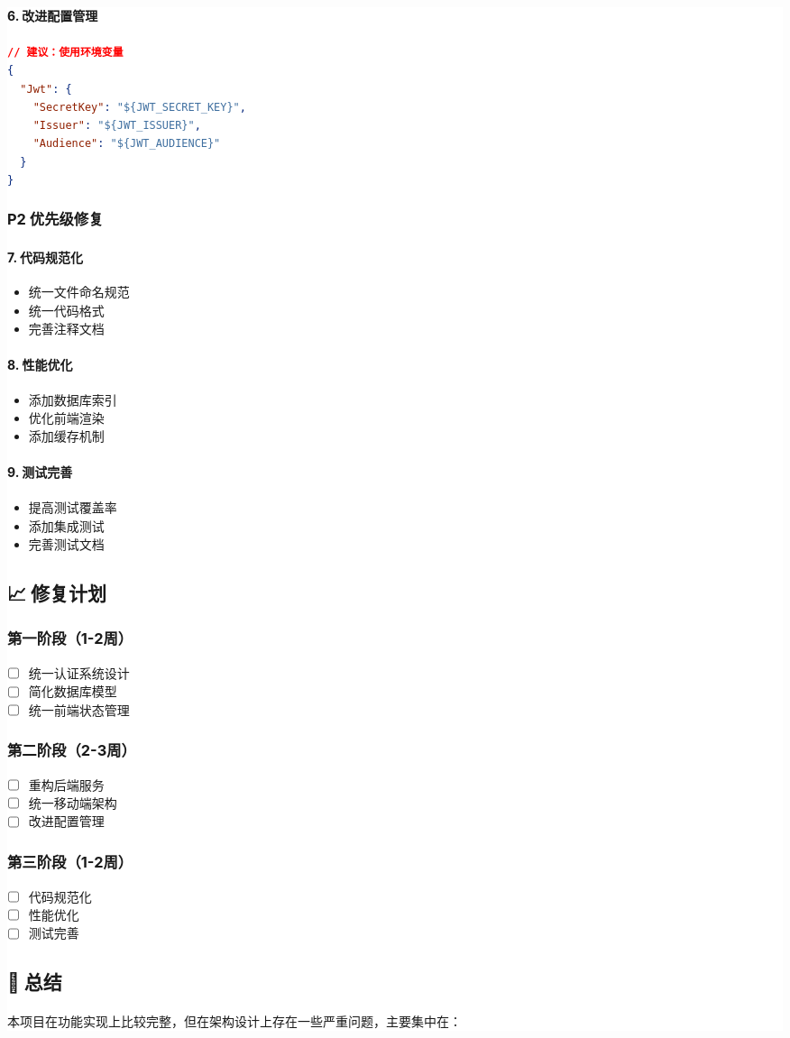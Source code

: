 #### 6. 改进配置管理
```json
// 建议：使用环境变量
{
  "Jwt": {
    "SecretKey": "${JWT_SECRET_KEY}",
    "Issuer": "${JWT_ISSUER}",
    "Audience": "${JWT_AUDIENCE}"
  }
}
```

### P2 优先级修复

#### 7. 代码规范化
- 统一文件命名规范
- 统一代码格式
- 完善注释文档

#### 8. 性能优化
- 添加数据库索引
- 优化前端渲染
- 添加缓存机制

#### 9. 测试完善
- 提高测试覆盖率
- 添加集成测试
- 完善测试文档

## 📈 修复计划

### 第一阶段（1-2周）
- [ ] 统一认证系统设计
- [ ] 简化数据库模型
- [ ] 统一前端状态管理

### 第二阶段（2-3周）
- [ ] 重构后端服务
- [ ] 统一移动端架构
- [ ] 改进配置管理

### 第三阶段（1-2周）
- [ ] 代码规范化
- [ ] 性能优化
- [ ] 测试完善

## 🎯 总结

本项目在功能实现上比较完整，但在架构设计上存在一些严重问题，主要集中在：
